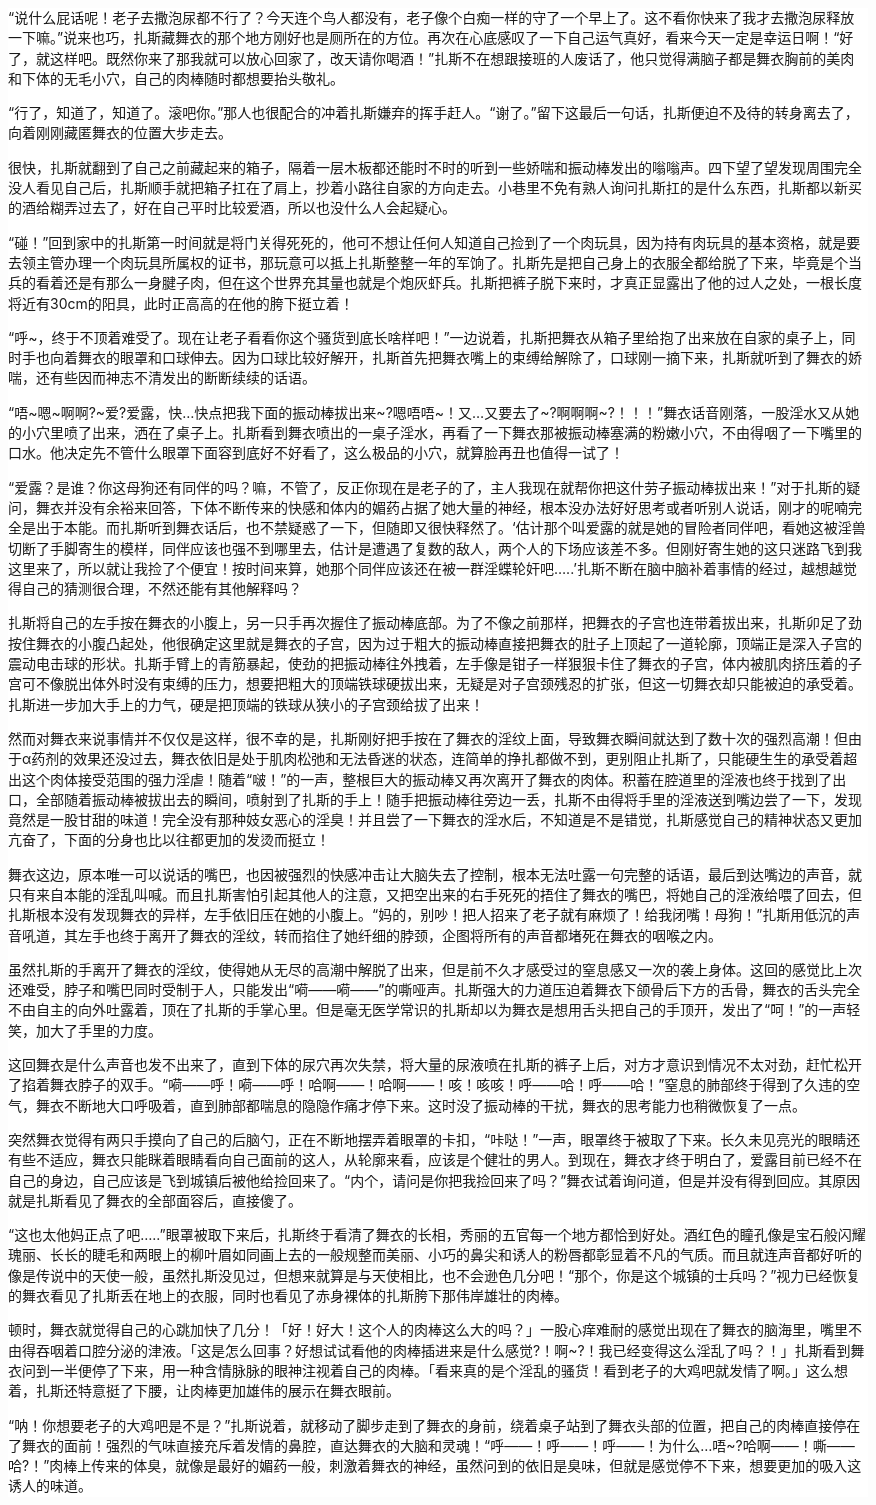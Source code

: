 “说什么屁话呢！老子去撒泡尿都不行了？今天连个鸟人都没有，老子像个白痴一样的守了一个早上了。这不看你快来了我才去撒泡尿释放一下嘛。”说来也巧，扎斯藏舞衣的那个地方刚好也是厕所在的方位。再次在心底感叹了一下自己运气真好，看来今天一定是幸运日啊！“好了，就这样吧。既然你来了那我就可以放心回家了，改天请你喝酒！”扎斯不在想跟接班的人废话了，他只觉得满脑子都是舞衣胸前的美肉和下体的无毛小穴，自己的肉棒随时都想要抬头敬礼。

“行了，知道了，知道了。滚吧你。”那人也很配合的冲着扎斯嫌弃的挥手赶人。“谢了。”留下这最后一句话，扎斯便迫不及待的转身离去了，向着刚刚藏匿舞衣的位置大步走去。

很快，扎斯就翻到了自己之前藏起来的箱子，隔着一层木板都还能时不时的听到一些娇喘和振动棒发出的嗡嗡声。四下望了望发现周围完全没人看见自己后，扎斯顺手就把箱子扛在了肩上，抄着小路往自家的方向走去。小巷里不免有熟人询问扎斯扛的是什么东西，扎斯都以新买的酒给糊弄过去了，好在自己平时比较爱酒，所以也没什么人会起疑心。

“碰！”回到家中的扎斯第一时间就是将门关得死死的，他可不想让任何人知道自己捡到了一个肉玩具，因为持有肉玩具的基本资格，就是要去领主管办理一个肉玩具所属权的证书，那玩意可以抵上扎斯整整一年的军饷了。扎斯先是把自己身上的衣服全都给脱了下来，毕竟是个当兵的看着还是有那么一身腱子肉，但在这个世界充其量也就是个炮灰虾兵。扎斯把裤子脱下来时，才真正显露出了他的过人之处，一根长度将近有30cm的阳具，此时正高高的在他的胯下挺立着！

“呼~，终于不顶着难受了。现在让老子看看你这个骚货到底长啥样吧！”一边说着，扎斯把舞衣从箱子里给抱了出来放在自家的桌子上，同时手也向着舞衣的眼罩和口球伸去。因为口球比较好解开，扎斯首先把舞衣嘴上的束缚给解除了，口球刚一摘下来，扎斯就听到了舞衣的娇喘，还有些因而神志不清发出的断断续续的话语。

“唔~嗯~啊啊?~爱?爱露，快…快点把我下面的振动棒拔出来~?嗯唔唔~！又…又要去了~?啊啊啊~?！！！”舞衣话音刚落，一股淫水又从她的小穴里喷了出来，洒在了桌子上。扎斯看到舞衣喷出的一桌子淫水，再看了一下舞衣那被振动棒塞满的粉嫩小穴，不由得咽了一下嘴里的口水。他决定先不管什么眼罩下面容到底好不好看了，这么极品的小穴，就算脸再丑也值得一试了！

“爱露？是谁？你这母狗还有同伴的吗？嘛，不管了，反正你现在是老子的了，主人我现在就帮你把这什劳子振动棒拔出来！”对于扎斯的疑问，舞衣并没有余裕来回答，下体不断传来的快感和体内的媚药占据了她大量的神经，根本没办法好好思考或者听别人说话，刚才的呢喃完全是出于本能。而扎斯听到舞衣话后，也不禁疑惑了一下，但随即又很快释然了。‘估计那个叫爱露的就是她的冒险者同伴吧，看她这被淫兽切断了手脚寄生的模样，同伴应该也强不到哪里去，估计是遭遇了复数的敌人，两个人的下场应该差不多。但刚好寄生她的这只迷路飞到我这里来了，所以就让我捡了个便宜！按时间来算，她那个同伴应该还在被一群淫蝶轮奸吧…..’扎斯不断在脑中脑补着事情的经过，越想越觉得自己的猜测很合理，不然还能有其他解释吗？

扎斯将自己的左手按在舞衣的小腹上，另一只手再次握住了振动棒底部。为了不像之前那样，把舞衣的子宫也连带着拔出来，扎斯卯足了劲按住舞衣的小腹凸起处，他很确定这里就是舞衣的子宫，因为过于粗大的振动棒直接把舞衣的肚子上顶起了一道轮廓，顶端正是深入子宫的震动电击球的形状。扎斯手臂上的青筋暴起，使劲的把振动棒往外拽着，左手像是钳子一样狠狠卡住了舞衣的子宫，体内被肌肉挤压着的子宫可不像脱出体外时没有束缚的压力，想要把粗大的顶端铁球硬拔出来，无疑是对子宫颈残忍的扩张，但这一切舞衣却只能被迫的承受着。扎斯进一步加大手上的力气，硬是把顶端的铁球从狭小的子宫颈给拔了出来！

然而对舞衣来说事情并不仅仅是这样，很不幸的是，扎斯刚好把手按在了舞衣的淫纹上面，导致舞衣瞬间就达到了数十次的强烈高潮！但由于α药剂的效果还没过去，舞衣依旧是处于肌肉松弛和无法昏迷的状态，连简单的挣扎都做不到，更别阻止扎斯了，只能硬生生的承受着超出这个肉体接受范围的强力淫虐！随着“啵！”的一声，整根巨大的振动棒又再次离开了舞衣的肉体。积蓄在腔道里的淫液也终于找到了出口，全部随着振动棒被拔出去的瞬间，喷射到了扎斯的手上！随手把振动棒往旁边一丢，扎斯不由得将手里的淫液送到嘴边尝了一下，发现竟然是一股甘甜的味道！完全没有那种妓女恶心的淫臭！并且尝了一下舞衣的淫水后，不知道是不是错觉，扎斯感觉自己的精神状态又更加亢奋了，下面的分身也比以往都更加的发烫而挺立！

舞衣这边，原本唯一可以说话的嘴巴，也因被强烈的快感冲击让大脑失去了控制，根本无法吐露一句完整的话语，最后到达嘴边的声音，就只有来自本能的淫乱叫喊。而且扎斯害怕引起其他人的注意，又把空出来的右手死死的捂住了舞衣的嘴巴，将她自己的淫液给喂了回去，但扎斯根本没有发现舞衣的异样，左手依旧压在她的小腹上。“妈的，别吵！把人招来了老子就有麻烦了！给我闭嘴！母狗！”扎斯用低沉的声音吼道，其左手也终于离开了舞衣的淫纹，转而掐住了她纤细的脖颈，企图将所有的声音都堵死在舞衣的咽喉之内。

虽然扎斯的手离开了舞衣的淫纹，使得她从无尽的高潮中解脱了出来，但是前不久才感受过的窒息感又一次的袭上身体。这回的感觉比上次还难受，脖子和嘴巴同时受制于人，只能发出“嗬——嗬——”的嘶哑声。扎斯强大的力道压迫着舞衣下颌骨后下方的舌骨，舞衣的舌头完全不由自主的向外吐露着，顶在了扎斯的手掌心里。但是毫无医学常识的扎斯却以为舞衣是想用舌头把自己的手顶开，发出了“呵！”的一声轻笑，加大了手里的力度。

这回舞衣是什么声音也发不出来了，直到下体的尿穴再次失禁，将大量的尿液喷在扎斯的裤子上后，对方才意识到情况不太对劲，赶忙松开了掐着舞衣脖子的双手。“嗬——呼！嗬——呼！哈啊——！哈啊——！咳！咳咳！呼——哈！呼——哈！”窒息的肺部终于得到了久违的空气，舞衣不断地大口呼吸着，直到肺部都喘息的隐隐作痛才停下来。这时没了振动棒的干扰，舞衣的思考能力也稍微恢复了一点。

突然舞衣觉得有两只手摸向了自己的后脑勺，正在不断地摆弄着眼罩的卡扣，“咔哒！”一声，眼罩终于被取了下来。长久未见亮光的眼睛还有些不适应，舞衣只能眯着眼睛看向自己面前的这人，从轮廓来看，应该是个健壮的男人。到现在，舞衣才终于明白了，爱露目前已经不在自己的身边，自己应该是飞到城镇后被他给捡回来了。“内个，请问是你把我捡回来了吗？”舞衣试着询问道，但是并没有得到回应。其原因就是扎斯看见了舞衣的全部面容后，直接傻了。

“这也太他妈正点了吧…..”眼罩被取下来后，扎斯终于看清了舞衣的长相，秀丽的五官每一个地方都恰到好处。酒红色的瞳孔像是宝石般闪耀瑰丽、长长的睫毛和两眼上的柳叶眉如同画上去的一般规整而美丽、小巧的鼻尖和诱人的粉唇都彰显着不凡的气质。而且就连声音都好听的像是传说中的天使一般，虽然扎斯没见过，但想来就算是与天使相比，也不会逊色几分吧！“那个，你是这个城镇的士兵吗？”视力已经恢复的舞衣看见了扎斯丢在地上的衣服，同时也看见了赤身裸体的扎斯胯下那伟岸雄壮的肉棒。

顿时，舞衣就觉得自己的心跳加快了几分！「好！好大！这个人的肉棒这么大的吗？」一股心痒难耐的感觉出现在了舞衣的脑海里，嘴里不由得吞咽着口腔分泌的津液。「这是怎么回事？好想试试看他的肉棒插进来是什么感觉?！啊~?！我已经变得这么淫乱了吗？！」扎斯看到舞衣问到一半便停了下来，用一种含情脉脉的眼神注视着自己的肉棒。「看来真的是个淫乱的骚货！看到老子的大鸡吧就发情了啊。」这么想着，扎斯还特意挺了下腰，让肉棒更加雄伟的展示在舞衣眼前。

“呐！你想要老子的大鸡吧是不是？”扎斯说着，就移动了脚步走到了舞衣的身前，绕着桌子站到了舞衣头部的位置，把自己的肉棒直接停在了舞衣的面前！强烈的气味直接充斥着发情的鼻腔，直达舞衣的大脑和灵魂！“呼——！呼——！呼——！为什么…唔~?哈啊——！嘶——哈?！”肉棒上传来的体臭，就像是最好的媚药一般，刺激着舞衣的神经，虽然问到的依旧是臭味，但就是感觉停不下来，想要更加的吸入这诱人的味道。
